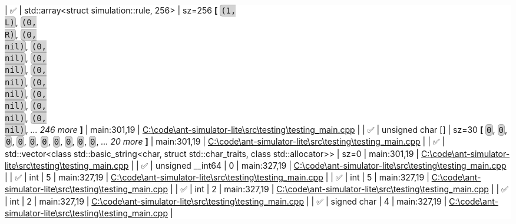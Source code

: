 | ✅ | std::array\<struct simulation::rule, 256\> | sz=256 __[__ <span style='background-color: lightgray;border: 1px solid darkgray;border-radius: 5px;font-family: monospace;padding: 1px;white-space: pre-wrap;' title='index 0'>(1, L)</span>, <span style='background-color: lightgray;border: 1px solid darkgray;border-radius: 5px;font-family: monospace;padding: 1px;white-space: pre-wrap;' title='index 1'>(0, R)</span>, <span style='background-color: lightgray;border: 1px solid darkgray;border-radius: 5px;font-family: monospace;padding: 1px;white-space: pre-wrap;' title='index 2'>(0, nil)</span>, <span style='background-color: lightgray;border: 1px solid darkgray;border-radius: 5px;font-family: monospace;padding: 1px;white-space: pre-wrap;' title='index 3'>(0, nil)</span>, <span style='background-color: lightgray;border: 1px solid darkgray;border-radius: 5px;font-family: monospace;padding: 1px;white-space: pre-wrap;' title='index 4'>(0, nil)</span>, <span style='background-color: lightgray;border: 1px solid darkgray;border-radius: 5px;font-family: monospace;padding: 1px;white-space: pre-wrap;' title='index 5'>(0, nil)</span>, <span style='background-color: lightgray;border: 1px solid darkgray;border-radius: 5px;font-family: monospace;padding: 1px;white-space: pre-wrap;' title='index 6'>(0, nil)</span>, <span style='background-color: lightgray;border: 1px solid darkgray;border-radius: 5px;font-family: monospace;padding: 1px;white-space: pre-wrap;' title='index 7'>(0, nil)</span>, <span style='background-color: lightgray;border: 1px solid darkgray;border-radius: 5px;font-family: monospace;padding: 1px;white-space: pre-wrap;' title='index 8'>(0, nil)</span>, <span style='background-color: lightgray;border: 1px solid darkgray;border-radius: 5px;font-family: monospace;padding: 1px;white-space: pre-wrap;' title='index 9'>(0, nil)</span>,  *... 246 more* __]__ | main:301,19 | [C:\code\ant-simulator-lite\src\testing\testing_main.cpp](C:\code\ant-simulator-lite\src\testing\testing_main.cpp) |
| ✅ | unsigned char [] | sz=30 __[__ <span style='background-color: lightgray;border: 1px solid darkgray;border-radius: 5px;font-family: monospace;padding: 1px;white-space: pre-wrap;' title='index 0'>0</span>, <span style='background-color: lightgray;border: 1px solid darkgray;border-radius: 5px;font-family: monospace;padding: 1px;white-space: pre-wrap;' title='index 1'>0</span>, <span style='background-color: lightgray;border: 1px solid darkgray;border-radius: 5px;font-family: monospace;padding: 1px;white-space: pre-wrap;' title='index 2'>0</span>, <span style='background-color: lightgray;border: 1px solid darkgray;border-radius: 5px;font-family: monospace;padding: 1px;white-space: pre-wrap;' title='index 3'>0</span>, <span style='background-color: lightgray;border: 1px solid darkgray;border-radius: 5px;font-family: monospace;padding: 1px;white-space: pre-wrap;' title='index 4'>0</span>, <span style='background-color: lightgray;border: 1px solid darkgray;border-radius: 5px;font-family: monospace;padding: 1px;white-space: pre-wrap;' title='index 5'>0</span>, <span style='background-color: lightgray;border: 1px solid darkgray;border-radius: 5px;font-family: monospace;padding: 1px;white-space: pre-wrap;' title='index 6'>0</span>, <span style='background-color: lightgray;border: 1px solid darkgray;border-radius: 5px;font-family: monospace;padding: 1px;white-space: pre-wrap;' title='index 7'>0</span>, <span style='background-color: lightgray;border: 1px solid darkgray;border-radius: 5px;font-family: monospace;padding: 1px;white-space: pre-wrap;' title='index 8'>0</span>, <span style='background-color: lightgray;border: 1px solid darkgray;border-radius: 5px;font-family: monospace;padding: 1px;white-space: pre-wrap;' title='index 9'>0</span>,  *... 20 more* __]__ | main:301,19 | [C:\code\ant-simulator-lite\src\testing\testing_main.cpp](C:\code\ant-simulator-lite\src\testing\testing_main.cpp) |
| ✅ | std::vector\<class std::basic_string<char, struct std::char_traits<char>, class std::allocator<char>>\> | sz=0 | main:301,19 | [C:\code\ant-simulator-lite\src\testing\testing_main.cpp](C:\code\ant-simulator-lite\src\testing\testing_main.cpp) |
| ✅ | unsigned __int64 | 0 | main:327,19 | [C:\code\ant-simulator-lite\src\testing\testing_main.cpp](C:\code\ant-simulator-lite\src\testing\testing_main.cpp) |
| ✅ | int | 5 | main:327,19 | [C:\code\ant-simulator-lite\src\testing\testing_main.cpp](C:\code\ant-simulator-lite\src\testing\testing_main.cpp) |
| ✅ | int | 5 | main:327,19 | [C:\code\ant-simulator-lite\src\testing\testing_main.cpp](C:\code\ant-simulator-lite\src\testing\testing_main.cpp) |
| ✅ | int | 2 | main:327,19 | [C:\code\ant-simulator-lite\src\testing\testing_main.cpp](C:\code\ant-simulator-lite\src\testing\testing_main.cpp) |
| ✅ | int | 2 | main:327,19 | [C:\code\ant-simulator-lite\src\testing\testing_main.cpp](C:\code\ant-simulator-lite\src\testing\testing_main.cpp) |
| ✅ | signed char | 4 | main:327,19 | [C:\code\ant-simulator-lite\src\testing\testing_main.cpp](C:\code\ant-simulator-lite\src\testing\testing_main.cpp) |